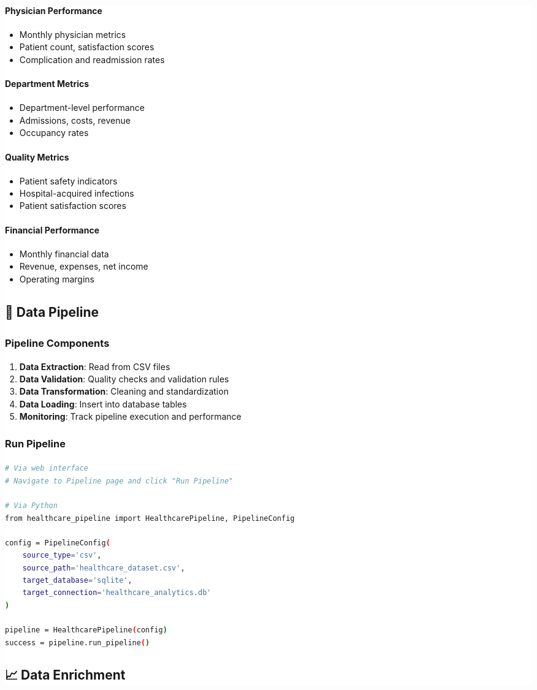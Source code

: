 #### Physician Performance
- Monthly physician metrics
- Patient count, satisfaction scores
- Complication and readmission rates

#### Department Metrics
- Department-level performance
- Admissions, costs, revenue
- Occupancy rates

#### Quality Metrics
- Patient safety indicators
- Hospital-acquired infections
- Patient satisfaction scores

#### Financial Performance
- Monthly financial data
- Revenue, expenses, net income
- Operating margins

## 🔄 Data Pipeline

### Pipeline Components

1. **Data Extraction**: Read from CSV files
2. **Data Validation**: Quality checks and validation rules
3. **Data Transformation**: Cleaning and standardization
4. **Data Loading**: Insert into database tables
5. **Monitoring**: Track pipeline execution and performance

### Run Pipeline

```bash
# Via web interface
# Navigate to Pipeline page and click "Run Pipeline"

# Via Python
from healthcare_pipeline import HealthcarePipeline, PipelineConfig

config = PipelineConfig(
    source_type='csv',
    source_path='healthcare_dataset.csv',
    target_database='sqlite',
    target_connection='healthcare_analytics.db'
)

pipeline = HealthcarePipeline(config)
success = pipeline.run_pipeline()
```

## 📈 Data Enrichment
